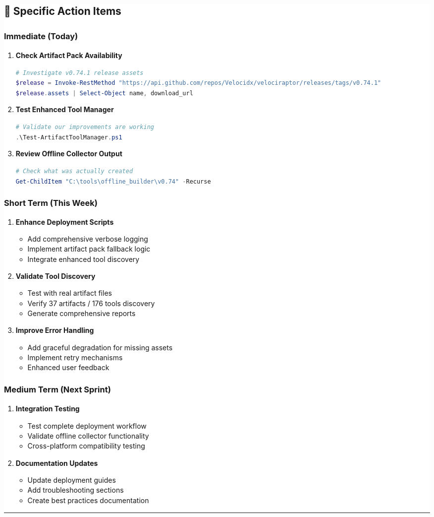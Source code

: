
## 🎯 **Specific Action Items**

### **Immediate (Today)**

1. **Check Artifact Pack Availability**
   ```powershell
   # Investigate v0.74.1 release assets
   $release = Invoke-RestMethod "https://api.github.com/repos/Velocidx/velociraptor/releases/tags/v0.74.1"
   $release.assets | Select-Object name, download_url
   ```

2. **Test Enhanced Tool Manager**
   ```powershell
   # Validate our improvements are working
   .\Test-ArtifactToolManager.ps1
   ```

3. **Review Offline Collector Output**
   ```powershell
   # Check what was actually created
   Get-ChildItem "C:\tools\offline_builder\v0.74" -Recurse
   ```

### **Short Term (This Week)**

1. **Enhance Deployment Scripts**
   - Add comprehensive verbose logging
   - Implement artifact pack fallback logic
   - Integrate enhanced tool discovery

2. **Validate Tool Discovery**
   - Test with real artifact files
   - Verify 37 artifacts / 176 tools discovery
   - Generate comprehensive reports

3. **Improve Error Handling**
   - Add graceful degradation for missing assets
   - Implement retry mechanisms
   - Enhanced user feedback

### **Medium Term (Next Sprint)**

1. **Integration Testing**
   - Test complete deployment workflow
   - Validate offline collector functionality
   - Cross-platform compatibility testing

2. **Documentation Updates**
   - Update deployment guides
   - Add troubleshooting sections
   - Create best practices documentation

---
